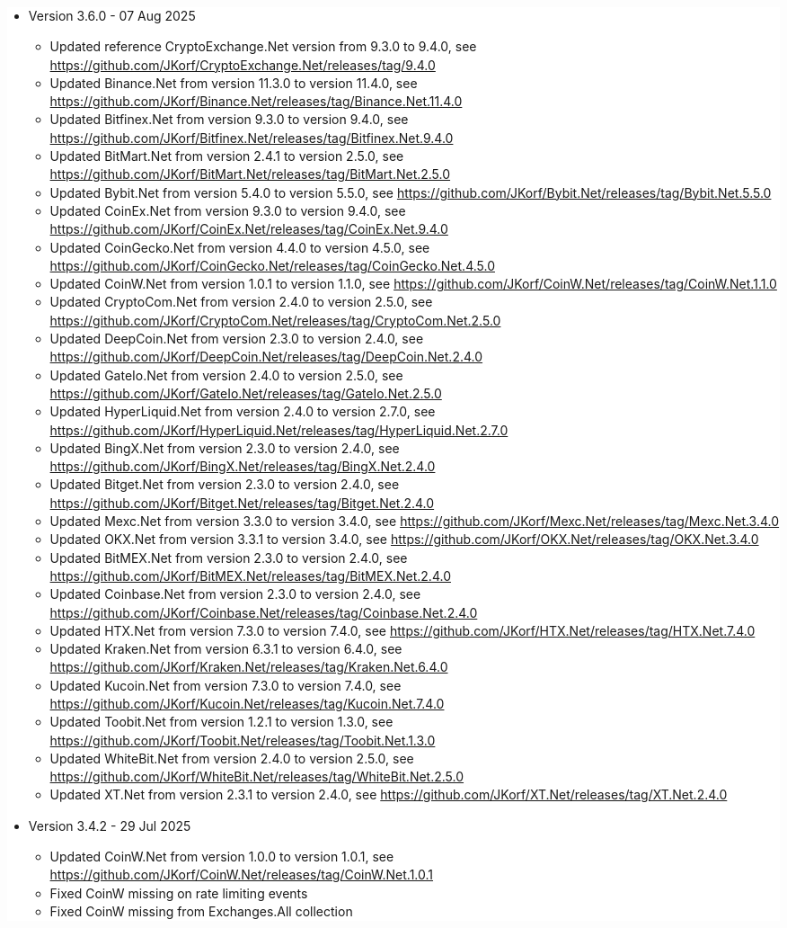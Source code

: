 * Version 3.6.0 - 07 Aug 2025
    * Updated reference CryptoExchange.Net version from 9.3.0 to 9.4.0, see https://github.com/JKorf/CryptoExchange.Net/releases/tag/9.4.0
    * Updated Binance.Net from version 11.3.0 to version 11.4.0, see https://github.com/JKorf/Binance.Net/releases/tag/Binance.Net.11.4.0
    * Updated Bitfinex.Net from version 9.3.0 to version 9.4.0, see https://github.com/JKorf/Bitfinex.Net/releases/tag/Bitfinex.Net.9.4.0
    * Updated BitMart.Net from version 2.4.1 to version 2.5.0, see https://github.com/JKorf/BitMart.Net/releases/tag/BitMart.Net.2.5.0
    * Updated Bybit.Net from version 5.4.0 to version 5.5.0, see https://github.com/JKorf/Bybit.Net/releases/tag/Bybit.Net.5.5.0
    * Updated CoinEx.Net from version 9.3.0 to version 9.4.0, see https://github.com/JKorf/CoinEx.Net/releases/tag/CoinEx.Net.9.4.0
    * Updated CoinGecko.Net from version 4.4.0 to version 4.5.0, see https://github.com/JKorf/CoinGecko.Net/releases/tag/CoinGecko.Net.4.5.0
    * Updated CoinW.Net from version 1.0.1 to version 1.1.0, see https://github.com/JKorf/CoinW.Net/releases/tag/CoinW.Net.1.1.0
    * Updated CryptoCom.Net from version 2.4.0 to version 2.5.0, see https://github.com/JKorf/CryptoCom.Net/releases/tag/CryptoCom.Net.2.5.0
    * Updated DeepCoin.Net from version 2.3.0 to version 2.4.0, see https://github.com/JKorf/DeepCoin.Net/releases/tag/DeepCoin.Net.2.4.0
    * Updated GateIo.Net from version 2.4.0 to version 2.5.0, see https://github.com/JKorf/GateIo.Net/releases/tag/GateIo.Net.2.5.0
    * Updated HyperLiquid.Net from version 2.4.0 to version 2.7.0, see https://github.com/JKorf/HyperLiquid.Net/releases/tag/HyperLiquid.Net.2.7.0
    * Updated BingX.Net from version 2.3.0 to version 2.4.0, see https://github.com/JKorf/BingX.Net/releases/tag/BingX.Net.2.4.0
    * Updated Bitget.Net from version 2.3.0 to version 2.4.0, see https://github.com/JKorf/Bitget.Net/releases/tag/Bitget.Net.2.4.0
    * Updated Mexc.Net from version 3.3.0 to version 3.4.0, see https://github.com/JKorf/Mexc.Net/releases/tag/Mexc.Net.3.4.0
    * Updated OKX.Net from version 3.3.1 to version 3.4.0, see https://github.com/JKorf/OKX.Net/releases/tag/OKX.Net.3.4.0
    * Updated BitMEX.Net from version 2.3.0 to version 2.4.0, see https://github.com/JKorf/BitMEX.Net/releases/tag/BitMEX.Net.2.4.0
    * Updated Coinbase.Net from version 2.3.0 to version 2.4.0, see https://github.com/JKorf/Coinbase.Net/releases/tag/Coinbase.Net.2.4.0
    * Updated HTX.Net from version 7.3.0 to version 7.4.0, see https://github.com/JKorf/HTX.Net/releases/tag/HTX.Net.7.4.0
    * Updated Kraken.Net from version 6.3.1 to version 6.4.0, see https://github.com/JKorf/Kraken.Net/releases/tag/Kraken.Net.6.4.0
    * Updated Kucoin.Net from version 7.3.0 to version 7.4.0, see https://github.com/JKorf/Kucoin.Net/releases/tag/Kucoin.Net.7.4.0
    * Updated Toobit.Net from version 1.2.1 to version 1.3.0, see https://github.com/JKorf/Toobit.Net/releases/tag/Toobit.Net.1.3.0
    * Updated WhiteBit.Net from version 2.4.0 to version 2.5.0, see https://github.com/JKorf/WhiteBit.Net/releases/tag/WhiteBit.Net.2.5.0
    * Updated XT.Net from version 2.3.1 to version 2.4.0, see https://github.com/JKorf/XT.Net/releases/tag/XT.Net.2.4.0

* Version 3.4.2 - 29 Jul 2025
    * Updated CoinW.Net from version 1.0.0 to version 1.0.1, see https://github.com/JKorf/CoinW.Net/releases/tag/CoinW.Net.1.0.1
    * Fixed CoinW missing on rate limiting events
    * Fixed CoinW missing from Exchanges.All collection
